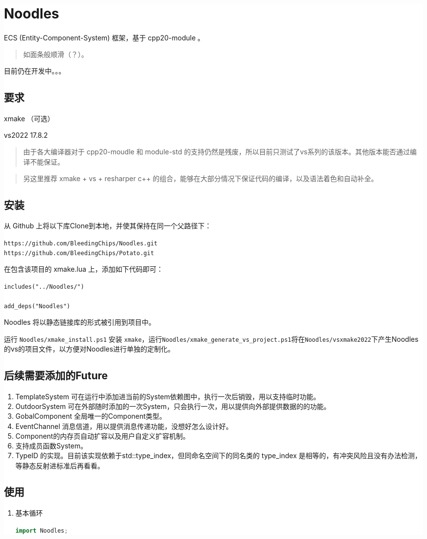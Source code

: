 # Noodles
ECS (Entity-Component-System) 框架，基于 cpp20-module 。

> 如面条般顺滑（？）。

目前仍在开发中。。。

## 要求

xmake （可选）

vs2022 17.8.2

>由于各大编译器对于 cpp20-moudle 和 module-std 的支持仍然是残废，所以目前只测试了vs系列的该版本。其他版本能否通过编译不能保证。

>另这里推荐 xmake + vs + resharper c++ 的组合，能够在大部分情况下保证代码的编译，以及语法着色和自动补全。

## 安装

从 Github 上将以下库Clone到本地，并使其保持在同一个父路径下：

```
https://github.com/BleedingChips/Noodles.git
https://github.com/BleedingChips/Potato.git
```

在包含该项目的 xmake.lua 上，添加如下代码即可：
```
includes("../Noodles/")

add_deps("Noodles")
```

Noodles 将以静态链接库的形式被引用到项目中。


运行 `Noodles/xmake_install.ps1` 安装 `xmake`，运行`Noodles/xmake_generate_vs_project.ps1`将在`Noodles/vsxmake2022`下产生Noodles的vs的项目文件，以方便对Noodles进行单独的定制化。

## 后续需要添加的Future

1. TemplateSystem 可在运行中添加进当前的System依赖图中，执行一次后销毁，用以支持临时功能。
2. OutdoorSystem 可在外部随时添加的一次System，只会执行一次，用以提供向外部提供数据的的功能。
3. GobalComponent 全局唯一的Component类型。
4. EventChannel 消息信道，用以提供消息传递功能，没想好怎么设计好。
5. Component的内存页自动扩容以及用户自定义扩容机制。
6. 支持成员函数System。
7. TypeID 的实现。目前该实现依赖于std::type_index，但同命名空间下的同名类的 type_index 是相等的，有冲突风险且没有办法检测，等静态反射进标准后再看看。

## 使用

1. 基本循环

	```C++
	import Noodles;

